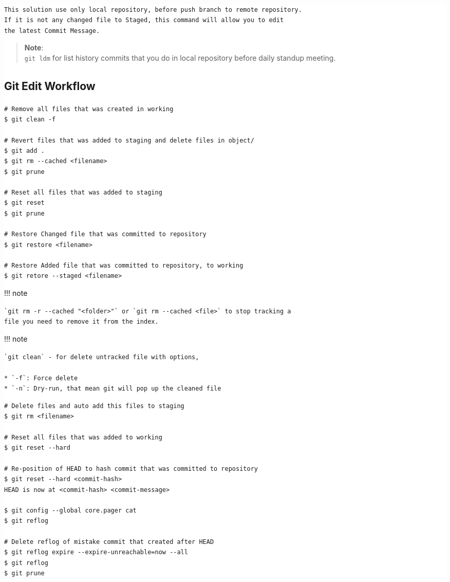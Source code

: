     This solution use only local repository, before push branch to remote repository.
    If it is not any changed file to Staged, this command will allow you to edit
    the latest Commit Message.

> **Note**: \
> `git ldm` for list history commits that you do in local repository before daily
> standup meeting.

## Git Edit Workflow

```console
# Remove all files that was created in working
$ git clean -f

# Revert files that was added to staging and delete files in object/
$ git add .
$ git rm --cached <filename>
$ git prune

# Reset all files that was added to staging
$ git reset
$ git prune

# Restore Changed file that was committed to repository
$ git restore <filename>

# Restore Added file that was committed to repository, to working
$ git retore --staged <filename>
```

!!! note

    `git rm -r --cached "<folder>"` or `git rm --cached <file>` to stop tracking a
    file you need to remove it from the index.

!!! note

    `git clean` - for delete untracked file with options,

    * `-f`: Force delete
    * `-n`: Dry-run, that mean git will pop up the cleaned file

```console
# Delete files and auto add this files to staging
$ git rm <filename>

# Reset all files that was added to working
$ git reset --hard

# Re-position of HEAD to hash commit that was committed to repository
$ git reset --hard <commit-hash>
HEAD is now at <commit-hash> <commit-message>

$ git config --global core.pager cat
$ git reflog

# Delete reflog of mistake commit that created after HEAD
$ git reflog expire --expire-unreachable=now --all
$ git reflog
$ git prune
```
